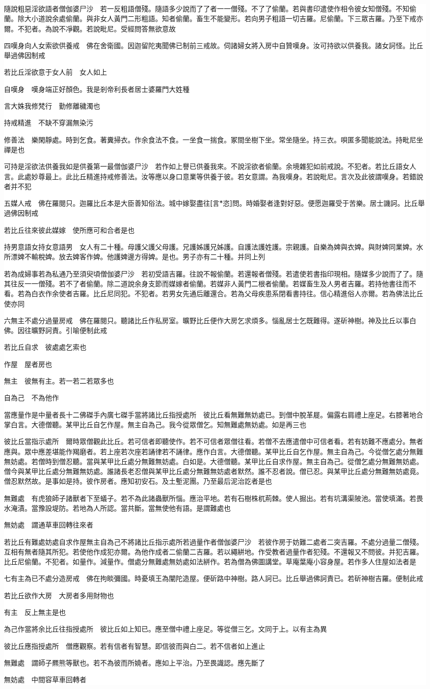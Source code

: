 隨說粗惡淫欲語者僧伽婆尸沙　若一反粗語僧殘。隨語多少說而了了者一一僧殘。不了了偷蘭。若與書印遣使作相令彼女知僧殘。不知偷蘭。除大小道說余處偷蘭。與非女人黃門二形粗語。知者偷蘭。畜生不能變形。若向男子粗語一切吉羅。尼偷蘭。下三眾吉羅。乃至下戒亦爾。不犯者。為說不凈觀。若說毗尼。受經問答無欲意故

四嘆身向人女索欲供養戒　佛在舍衛國。因迦留陀夷聞佛已制前三戒故。伺諸婦女將入房中自贊嘆身。汝可持欲以供養我。諸女訶怪。比丘舉過佛因制戒

若比丘淫欲意于女人前　女人如上

自嘆身　嘆身端正好顏色。我是剎帝利長者居士婆羅門大姓種

言大姝我修梵行　勤修離穢濁也

持戒精進　不缺不穿漏無染污

修善法　樂閑靜處。時到乞食。著糞掃衣。作余食法不食。一坐食一揣食。冢間坐樹下坐。常坐隨坐。持三衣。唄匿多聞能說法。持毗尼坐禪是也

可持是淫欲法供養我如是供養第一最僧伽婆尸沙　若作如上譽已供養我來。不說淫欲者偷蘭。余境雜犯如前戒說。不犯者。若比丘語女人言。此處妙尊最上。此比丘精進持戒修善法。汝等應以身口意業等供養于彼。若女意謂。為我嘆身。若說毗尼。言次及此彼謂嘆身。若錯說者并不犯

五媒人戒　佛在羅閱只。迦羅比丘本是大臣善知俗法。城中嫁娶盡往[言*恣]問。時婚娶者逢對好惡。便愿迦羅受于苦樂。居士譏訶。比丘舉過佛因制戒

若比丘往來彼此媒嫁　使所應可和合者是也

持男意語女持女意語男　女人有二十種。母護父護父母護。兄護姊護兄姊護。自護法護姓護。宗親護。自樂為婢與衣婢。與財婢同業婢。水所漂婢不輸稅婢。放去婢客作婢。他護婢邊方得婢。是也。男子亦有二十種。并同上列

若為成婦事若為私通乃至須臾頃僧伽婆尸沙　若初受語吉羅。往說不報偷蘭。若還報者僧殘。若遣使若書指印現相。隨媒多少說而了了。隨其往反一一僧殘。若不了者偷蘭。除二道說余身支節而媒嫁者偷蘭。若媒非人黃門二根者偷蘭。若媒畜生及人男者吉羅。若持他書往而不看。若為白衣作余使者吉羅。比丘尼同犯。不犯者。若男女先通后離還合。若為父母疾患系閉看書持往。信心精進俗人亦爾。若為佛法比丘使亦同

六無主不處分過量房戒　佛在羅閱只。聽諸比丘作私房室。曠野比丘便作大房乞求煩多。惱亂居士乞既難得。遂斫神樹。神及比丘以事白佛。因往曠野訶責。引喻便制此戒

若比丘自求　彼處處乞索也

作屋　屋者房也

無主　彼無有主。若一若二若眾多也

自為己　不為他作

當應量作是中量者長十二佛磔手內廣七磔手當將諸比丘指授處所　彼比丘看無難無妨處已。到僧中脫革屣。偏露右肩禮上座足。右膝著地合掌白言。大德僧聽。某甲比丘自乞作屋。無主自為己。我今從眾僧乞。知無難處無妨處。如是再三也

彼比丘當指示處所　爾時眾僧觀此比丘。若可信者即聽使作。若不可信者眾僧往看。若僧不去應遣僧中可信者看。若有妨難不應處分。無者應與。眾中應差堪能作羯磨者。若上座若次座若誦律若不誦律。應作白言。大德僧聽。某甲比丘自乞作屋。無主自為己。今從僧乞處分無難無妨處。若僧時到僧忍聽。當與某甲比丘處分無難無妨處。白如是。大德僧聽。某甲比丘自求作屋。無主自為己。從僧乞處分無難無妨處。僧今與某甲比丘處分無難無妨處。誰諸長老忍僧與某甲比丘處分無難無妨處者默然。誰不忍者說。僧已忍。與某甲比丘處分無難無妨處竟。僧忍默然故。是事如是持。彼作房者。應知初安石。及土塹泥團。乃至最后泥治訖者是也

無難處　有虎狼師子諸獸者下至蟻子。若不為此諸蟲獸所惱。應治平地。若有石樹株杌荊棘。使人掘出。若有坑溝渠陂池。當使填滿。若畏水淹漬。當豫設堤防。若地為人所認。當共斷。當無使他有語。是謂難處也

無妨處　謂通草車回轉往來者

若比丘有難處妨處自求作屋無主自為己不將諸比丘指示處所若過量作者僧伽婆尸沙　若彼作房于妨難二處者二突吉羅。不處分過量二僧殘。互相有無者隨其所犯。若使他作成犯亦爾。為他作成者二偷蘭二吉羅。若以繩絣地。作受教者過量作者犯殘。不還報又不問彼。并犯吉羅。比丘尼偷蘭。不犯者。如量作。減量作。僧處分無難處無妨處如法絣作。若為僧為佛圖講堂。草庵葉庵小容身屋。若作多人住屋如法者是

七有主為已不處分造房戒　佛在拘睒彌國。時憂填王為闡陀造屋。便斫路中神樹。路人訶已。比丘舉過佛訶責已。若斫神樹吉羅。便制此戒

若比丘欲作大房　大房者多用財物也

有主　反上無主是也

為己作當將余比丘往指授處所　彼比丘如上知已。應至僧中禮上座足。等從僧三乞。文同于上。以有主為異

彼比丘應指授處所　僧應觀察。若有信者有智慧。即信彼而與白二。若不信者如上進止

無難處　謂師子羆熊等獸也。若不為彼而所嬈者。應如上平治。乃至畏識認。應先斷了

無妨處　中間容草車回轉者
